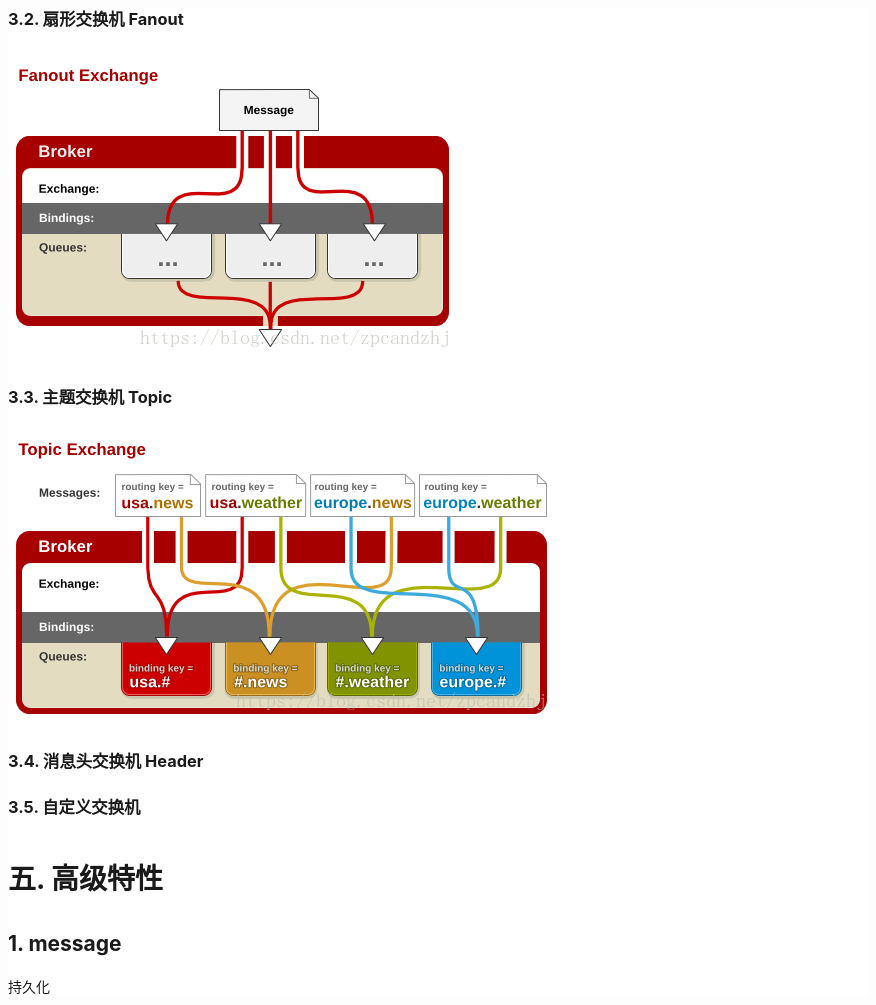 ### 3.2. 扇形交换机 Fanout

![这里写图片描述](RabbitMQ.assets/20180805225218886.png)

### 3.3. 主题交换机 Topic

![这里写图片描述](RabbitMQ.assets/20180805225508284.png)

### 3.4. 消息头交换机 Header

### 3.5. 自定义交换机

# 五. 高级特性

## 1. message

持久化
